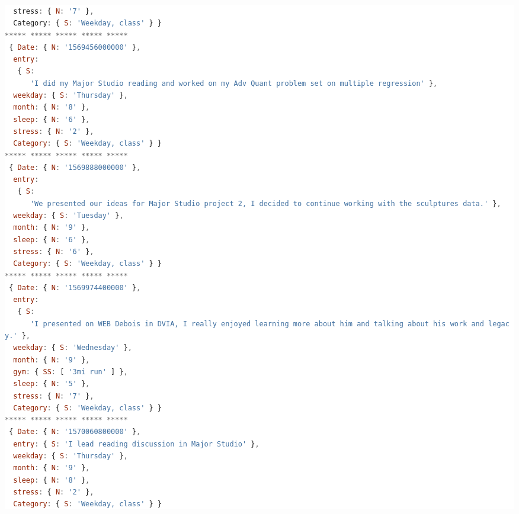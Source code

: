 ```javascript 
  stress: { N: '7' },
  Category: { S: 'Weekday, class' } }
***** ***** ***** ***** ***** 
 { Date: { N: '1569456000000' },
  entry:
   { S:
      'I did my Major Studio reading and worked on my Adv Quant problem set on multiple regression' },
  weekday: { S: 'Thursday' },
  month: { N: '8' },
  sleep: { N: '6' },
  stress: { N: '2' },
  Category: { S: 'Weekday, class' } }
***** ***** ***** ***** ***** 
 { Date: { N: '1569888000000' },
  entry:
   { S:
      'We presented our ideas for Major Studio project 2, I decided to continue working with the sculptures data.' },
  weekday: { S: 'Tuesday' },
  month: { N: '9' },
  sleep: { N: '6' },
  stress: { N: '6' },
  Category: { S: 'Weekday, class' } }
***** ***** ***** ***** ***** 
 { Date: { N: '1569974400000' },
  entry:
   { S:
      'I presented on WEB Debois in DVIA, I really enjoyed learning more about him and talking about his work and legacy.' },
  weekday: { S: 'Wednesday' },
  month: { N: '9' },
  gym: { SS: [ '3mi run' ] },
  sleep: { N: '5' },
  stress: { N: '7' },
  Category: { S: 'Weekday, class' } }
***** ***** ***** ***** ***** 
 { Date: { N: '1570060800000' },
  entry: { S: 'I lead reading discussion in Major Studio' },
  weekday: { S: 'Thursday' },
  month: { N: '9' },
  sleep: { N: '8' },
  stress: { N: '2' },
  Category: { S: 'Weekday, class' } }

```